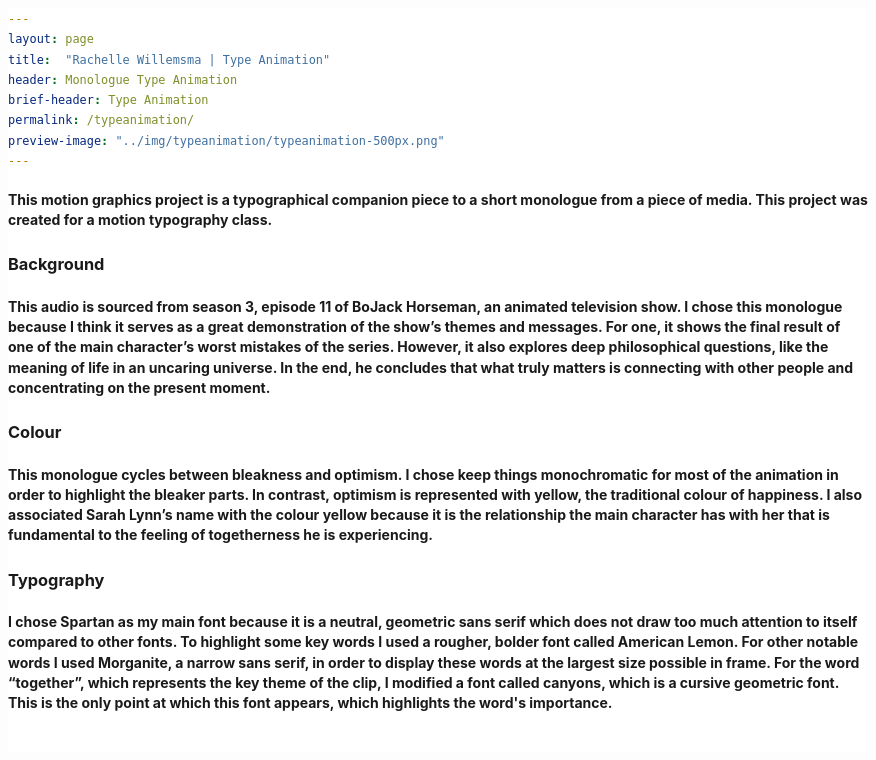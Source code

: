 ```yaml
---
layout: page
title:  "Rachelle Willemsma | Type Animation"
header: Monologue Type Animation
brief-header: Type Animation
permalink: /typeanimation/
preview-image: "../img/typeanimation/typeanimation-500px.png"
---
```


#### This motion graphics project is a typographical companion piece to a short monologue from a piece of media. This project was created for a motion typography class.

<div class="iframe-wrap"><iframe src="https://player.vimeo.com/video/531093844" width="100%" height="100%" style="overflow-y: hidden;" marginwidth="0px" frameBorder="0" allow="fullscreen" allowfullscreen></iframe></div>

### Background

#### This audio is sourced from season 3, episode 11 of BoJack Horseman, an animated television show. I chose this monologue because I think it serves as a great demonstration of the show’s themes and messages. For one, it shows the final result of one of the main character’s worst mistakes of the series. However, it also explores deep philosophical questions, like the meaning of life in an uncaring universe. In the end, he concludes that what truly matters is connecting with other people and concentrating on the present moment.

### Colour

#### This monologue cycles between bleakness and optimism. I chose keep things monochromatic for most of the animation in order to highlight the bleaker parts. In contrast, optimism is represented with yellow, the traditional colour of happiness. I also associated Sarah Lynn’s name with the colour yellow because it is the relationship the main character has with her that is fundamental to the feeling of togetherness he is experiencing.

### Typography

#### I chose Spartan as my main font because it is a neutral, geometric sans serif which does not draw too much attention to itself compared to other fonts. To highlight some key words I used a rougher, bolder font called American Lemon. For other notable words I used Morganite, a narrow sans serif, in order to display these words at the largest size possible in frame. For the word “together”, which represents the key theme of the clip, I modified a font called canyons, which is a cursive geometric font. This is the only point at which this font appears, which highlights the word's importance.

<br>